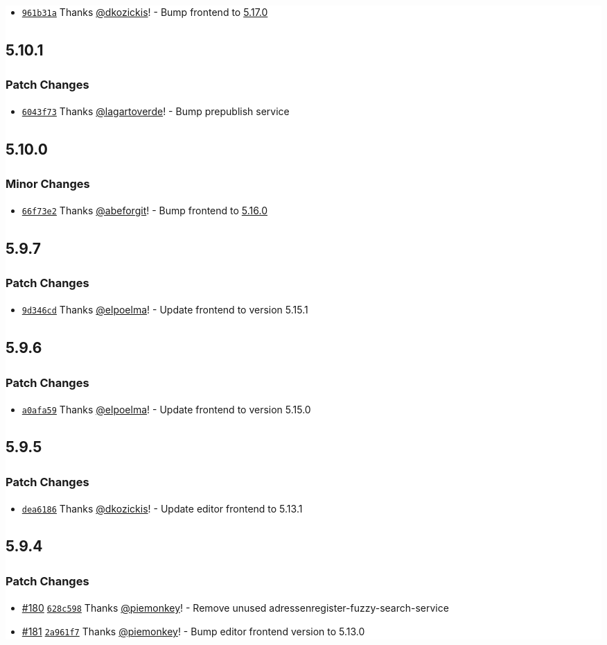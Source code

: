 - [`961b31a`](https://github.com/lblod/app-gelinkt-notuleren/commit/961b31a2153cf56faf992e282982aab3089875b1) Thanks [@dkozickis](https://github.com/dkozickis)! - Bump frontend to [5.17.0](https://github.com/lblod/frontend-gelinkt-notuleren/releases/tag/v5.17.0)

## 5.10.1

### Patch Changes

- [`6043f73`](https://github.com/lblod/app-gelinkt-notuleren/commit/6043f7376ae84d7e1b96325d5ed021058c6d687a) Thanks [@lagartoverde](https://github.com/lagartoverde)! - Bump prepublish service

## 5.10.0

### Minor Changes

- [`66f73e2`](https://github.com/lblod/app-gelinkt-notuleren/commit/66f73e29c0c58e0aa328dde38389ec342a336ca7) Thanks [@abeforgit](https://github.com/abeforgit)! - Bump frontend to [5.16.0](https://github.com/lblod/frontend-gelinkt-notuleren/releases/tag/v5.16.0)

## 5.9.7

### Patch Changes

- [`9d346cd`](https://github.com/lblod/app-gelinkt-notuleren/commit/9d346cd40d5492d5a4fed785543ed029ca275b1a) Thanks [@elpoelma](https://github.com/elpoelma)! - Update frontend to version 5.15.1

## 5.9.6

### Patch Changes

- [`a0afa59`](https://github.com/lblod/app-gelinkt-notuleren/commit/a0afa59b9c868e7495687ad4f69860d1f6a8c113) Thanks [@elpoelma](https://github.com/elpoelma)! - Update frontend to version 5.15.0

## 5.9.5

### Patch Changes

- [`dea6186`](https://github.com/lblod/app-gelinkt-notuleren/commit/dea6186fdc5ca8b68f9185ff058ffd876a436c6a) Thanks [@dkozickis](https://github.com/dkozickis)! - Update editor frontend to 5.13.1

## 5.9.4

### Patch Changes

- [#180](https://github.com/lblod/app-gelinkt-notuleren/pull/180) [`628c598`](https://github.com/lblod/app-gelinkt-notuleren/commit/628c5985ce5759e8c4f5b1456d50d8436206f53d) Thanks [@piemonkey](https://github.com/piemonkey)! - Remove unused adressenregister-fuzzy-search-service

- [#181](https://github.com/lblod/app-gelinkt-notuleren/pull/181) [`2a961f7`](https://github.com/lblod/app-gelinkt-notuleren/commit/2a961f7e3ac68321cc44e1c47443819adedf53ff) Thanks [@piemonkey](https://github.com/piemonkey)! - Bump editor frontend version to 5.13.0
